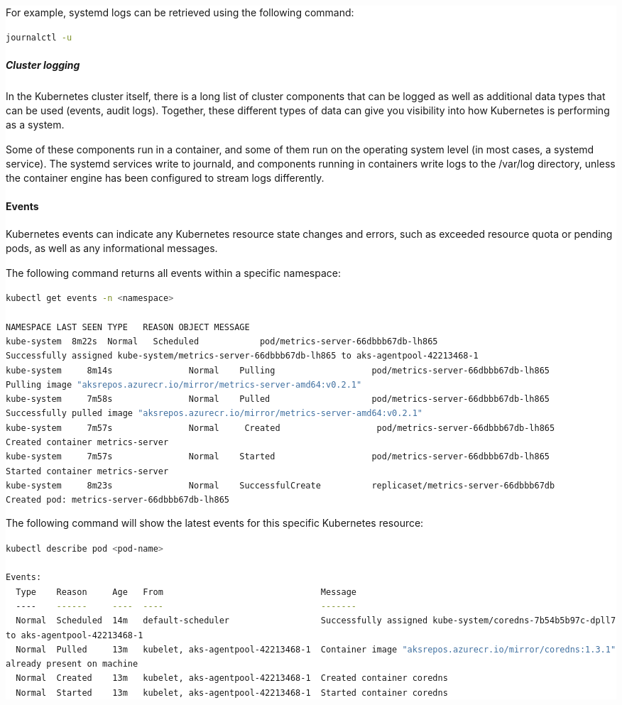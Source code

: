 For example, systemd logs can be retrieved using the following command:

```bash
journalctl -u
```

##### Cluster logging

In the Kubernetes cluster itself, there is a long list of cluster components that can be logged as well as additional data types that can be used (events, audit logs). Together, these different types of data can give you visibility into how Kubernetes is performing as a system.

Some of these components run in a container, and some of them run on the operating system level (in most cases, a systemd service). The systemd services write to journald, and components running in containers write logs to the /var/log directory, unless the container engine has been configured to stream logs differently.

#### Events

Kubernetes events can indicate any Kubernetes resource state changes and errors, such as exceeded resource quota or pending pods, as well as any informational messages.

The following command returns all events within a specific namespace:

```bash
kubectl get events -n <namespace>

NAMESPACE LAST SEEN TYPE   REASON OBJECT MESSAGE
kube-system  8m22s  Normal   Scheduled            pod/metrics-server-66dbbb67db-lh865                                       Successfully assigned kube-system/metrics-server-66dbbb67db-lh865 to aks-agentpool-42213468-1
kube-system     8m14s               Normal    Pulling                   pod/metrics-server-66dbbb67db-lh865                                       Pulling image "aksrepos.azurecr.io/mirror/metrics-server-amd64:v0.2.1"
kube-system     7m58s               Normal    Pulled                    pod/metrics-server-66dbbb67db-lh865                                       Successfully pulled image "aksrepos.azurecr.io/mirror/metrics-server-amd64:v0.2.1"
kube-system     7m57s               Normal     Created                   pod/metrics-server-66dbbb67db-lh865                                       Created container metrics-server
kube-system     7m57s               Normal    Started                   pod/metrics-server-66dbbb67db-lh865                                       Started container metrics-server
kube-system     8m23s               Normal    SuccessfulCreate          replicaset/metrics-server-66dbbb67db             Created pod: metrics-server-66dbbb67db-lh865
```

The following command will show the latest events for this specific Kubernetes resource:

```bash
kubectl describe pod <pod-name>

Events:
  Type    Reason     Age   From                               Message
  ----    ------     ----  ----                               -------
  Normal  Scheduled  14m   default-scheduler                  Successfully assigned kube-system/coredns-7b54b5b97c-dpll7 to aks-agentpool-42213468-1
  Normal  Pulled     13m   kubelet, aks-agentpool-42213468-1  Container image "aksrepos.azurecr.io/mirror/coredns:1.3.1" already present on machine
  Normal  Created    13m   kubelet, aks-agentpool-42213468-1  Created container coredns
  Normal  Started    13m   kubelet, aks-agentpool-42213468-1  Started container coredns
```
